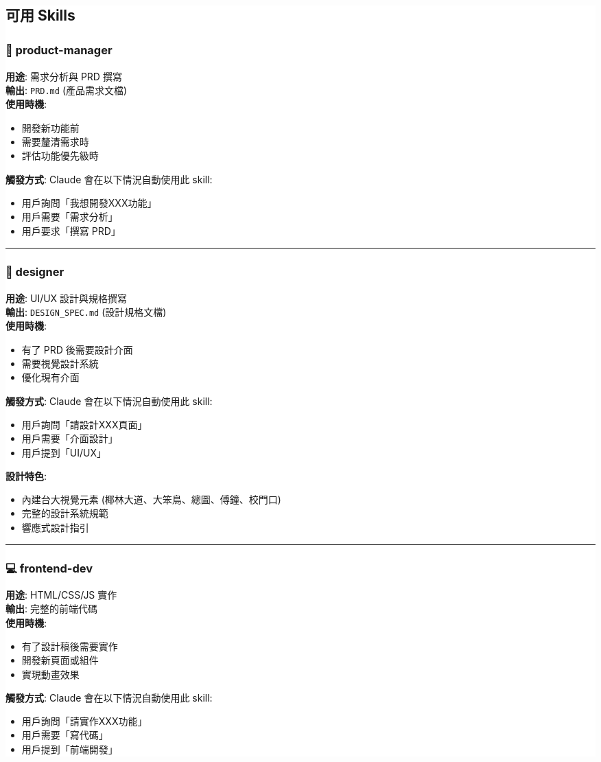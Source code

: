 ## 可用 Skills

### 🎯 product-manager
**用途**: 需求分析與 PRD 撰寫  
**輸出**: `PRD.md` (產品需求文檔)  
**使用時機**: 
- 開發新功能前
- 需要釐清需求時
- 評估功能優先級時

**觸發方式**:
Claude 會在以下情況自動使用此 skill:
- 用戶詢問「我想開發XXX功能」
- 用戶需要「需求分析」
- 用戶要求「撰寫 PRD」

---

### 🎨 designer
**用途**: UI/UX 設計與規格撰寫  
**輸出**: `DESIGN_SPEC.md` (設計規格文檔)  
**使用時機**:
- 有了 PRD 後需要設計介面
- 需要視覺設計系統
- 優化現有介面

**觸發方式**:
Claude 會在以下情況自動使用此 skill:
- 用戶詢問「請設計XXX頁面」
- 用戶需要「介面設計」
- 用戶提到「UI/UX」

**設計特色**:
- 內建台大視覺元素 (椰林大道、大笨鳥、總圖、傅鐘、校門口)
- 完整的設計系統規範
- 響應式設計指引

---

### 💻 frontend-dev
**用途**: HTML/CSS/JS 實作  
**輸出**: 完整的前端代碼  
**使用時機**:
- 有了設計稿後需要實作
- 開發新頁面或組件
- 實現動畫效果

**觸發方式**:
Claude 會在以下情況自動使用此 skill:
- 用戶詢問「請實作XXX功能」
- 用戶需要「寫代碼」
- 用戶提到「前端開發」
